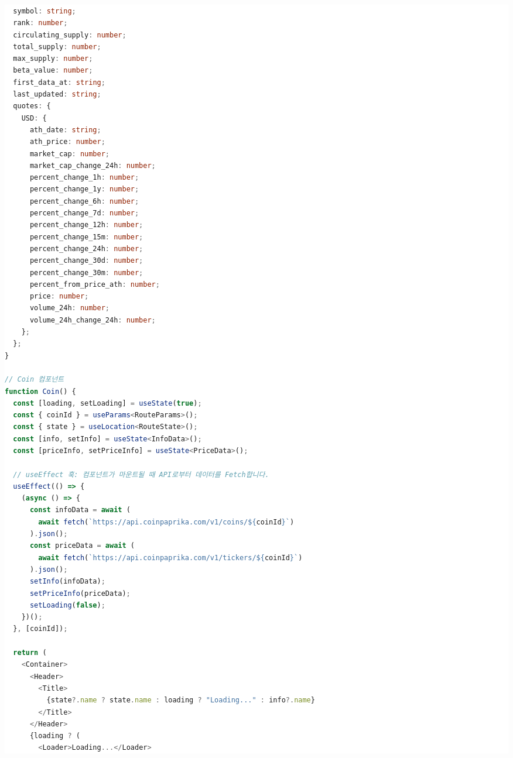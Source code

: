 ```typescript
  symbol: string;
  rank: number;
  circulating_supply: number;
  total_supply: number;
  max_supply: number;
  beta_value: number;
  first_data_at: string;
  last_updated: string;
  quotes: {
    USD: {
      ath_date: string;
      ath_price: number;
      market_cap: number;
      market_cap_change_24h: number;
      percent_change_1h: number;
      percent_change_1y: number;
      percent_change_6h: number;
      percent_change_7d: number;
      percent_change_12h: number;
      percent_change_15m: number;
      percent_change_24h: number;
      percent_change_30d: number;
      percent_change_30m: number;
      percent_from_price_ath: number;
      price: number;
      volume_24h: number;
      volume_24h_change_24h: number;
    };
  };
}

// Coin 컴포넌트
function Coin() {
  const [loading, setLoading] = useState(true);
  const { coinId } = useParams<RouteParams>();
  const { state } = useLocation<RouteState>();
  const [info, setInfo] = useState<InfoData>();
  const [priceInfo, setPriceInfo] = useState<PriceData>();

  // useEffect 훅: 컴포넌트가 마운트될 때 API로부터 데이터를 Fetch합니다.
  useEffect(() => {
    (async () => {
      const infoData = await (
        await fetch(`https://api.coinpaprika.com/v1/coins/${coinId}`)
      ).json();
      const priceData = await (
        await fetch(`https://api.coinpaprika.com/v1/tickers/${coinId}`)
      ).json();
      setInfo(infoData);
      setPriceInfo(priceData);
      setLoading(false);
    })();
  }, [coinId]);

  return (
    <Container>
      <Header>
        <Title>
          {state?.name ? state.name : loading ? "Loading..." : info?.name}
        </Title>
      </Header>
      {loading ? (
        <Loader>Loading...</Loader>
```